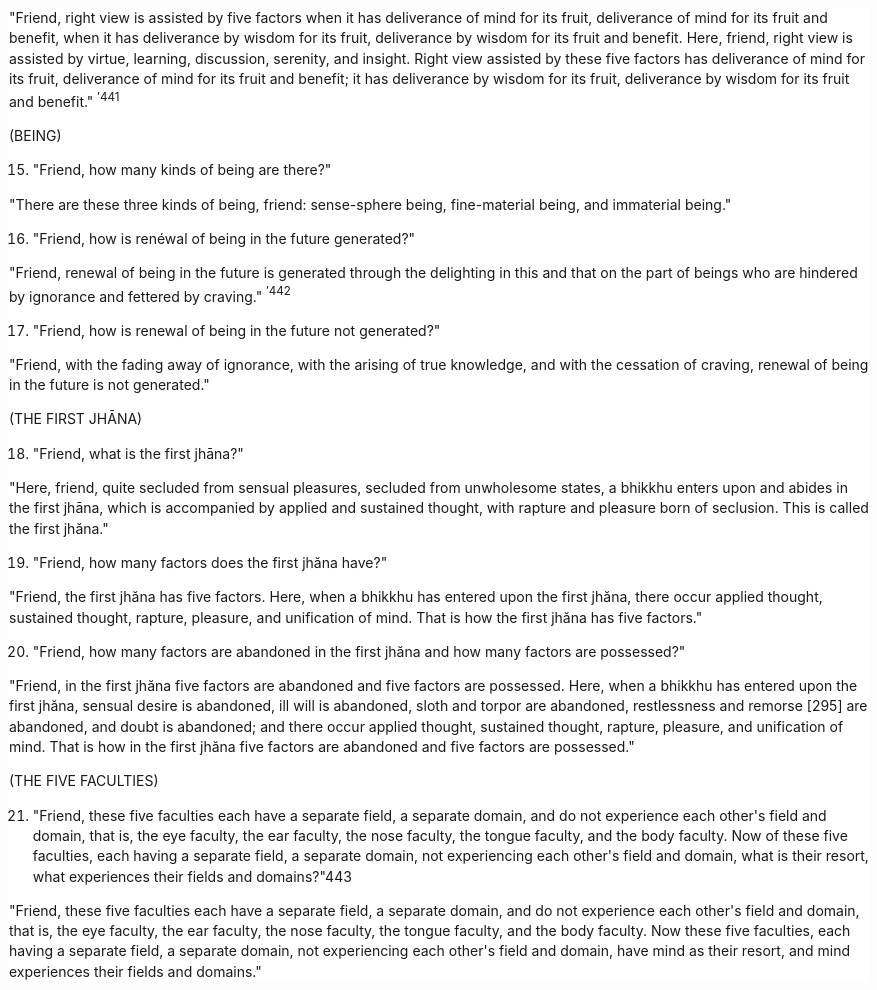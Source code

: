 "Friend, right view is assisted by five factors when it has deliverance of mind for its fruit, deliverance of mind for its fruit and benefit, when it has deliverance by wisdom for its fruit, deliverance by wisdom for its fruit and benefit. Here, friend, right view is assisted by virtue, learning, discussion, serenity, and insight. Right view assisted by these five factors has deliverance of mind for its fruit, deliverance of mind for its fruit and benefit; it has deliverance by wisdom for its fruit, deliverance by wisdom for its fruit and benefit." ${ }^{\prime 441}$

(BEING)

15. "Friend, how many kinds of being are there?"

"There are these three kinds of being, friend: sense-sphere being, fine-material being, and immaterial being."

16. "Friend, how is renéwal of being in the future generated?"

"Friend, renewal of being in the future is generated through the delighting in this and that on the part of beings who are hindered by ignorance and fettered by craving." ${ }^{\prime 442}$

17. "Friend, how is renewal of being in the future not generated?"

"Friend, with the fading away of ignorance, with the arising of true knowledge, and with the cessation of craving, renewal of being in the future is not generated."

(THE FIRST JHĀNA)

18. "Friend, what is the first jhāna?"

"Here, friend, quite secluded from sensual pleasures, secluded from unwholesome states, a bhikkhu enters upon and abides in the first jhāna, which is accompanied by applied and sustained
thought, with rapture and pleasure born of seclusion. This is called the first jhăna."

19. "Friend, how many factors does the first jhăna have?"

"Friend, the first jhăna has five factors. Here, when a bhikkhu has entered upon the first jhăna, there occur applied thought, sustained thought, rapture, pleasure, and unification of mind. That is how the first jhăna has five factors."

20. "Friend, how many factors are abandoned in the first jhăna and how many factors are possessed?"

"Friend, in the first jhăna five factors are abandoned and five factors are possessed. Here, when a bhikkhu has entered upon the first jhăna, sensual desire is abandoned, ill will is abandoned, sloth and torpor are abandoned, restlessness and remorse [295] are abandoned, and doubt is abandoned; and there occur applied thought, sustained thought, rapture, pleasure, and unification of mind. That is how in the first jhăna five factors are abandoned and five factors are possessed."

(THE FIVE FACULTIES)

21. "Friend, these five faculties each have a separate field, a separate domain, and do not experience each other's field and domain, that is, the eye faculty, the ear faculty, the nose faculty, the tongue faculty, and the body faculty. Now of these five faculties, each having a separate field, a separate domain, not experiencing each other's field and domain, what is their resort, what experiences their fields and domains?"443

"Friend, these five faculties each have a separate field, a separate domain, and do not experience each other's field and domain, that is, the eye faculty, the ear faculty, the nose faculty, the tongue faculty, and the body faculty. Now these five faculties, each having a separate field, a separate domain, not experiencing each other's field and domain, have mind as their resort, and mind experiences their fields and domains."
